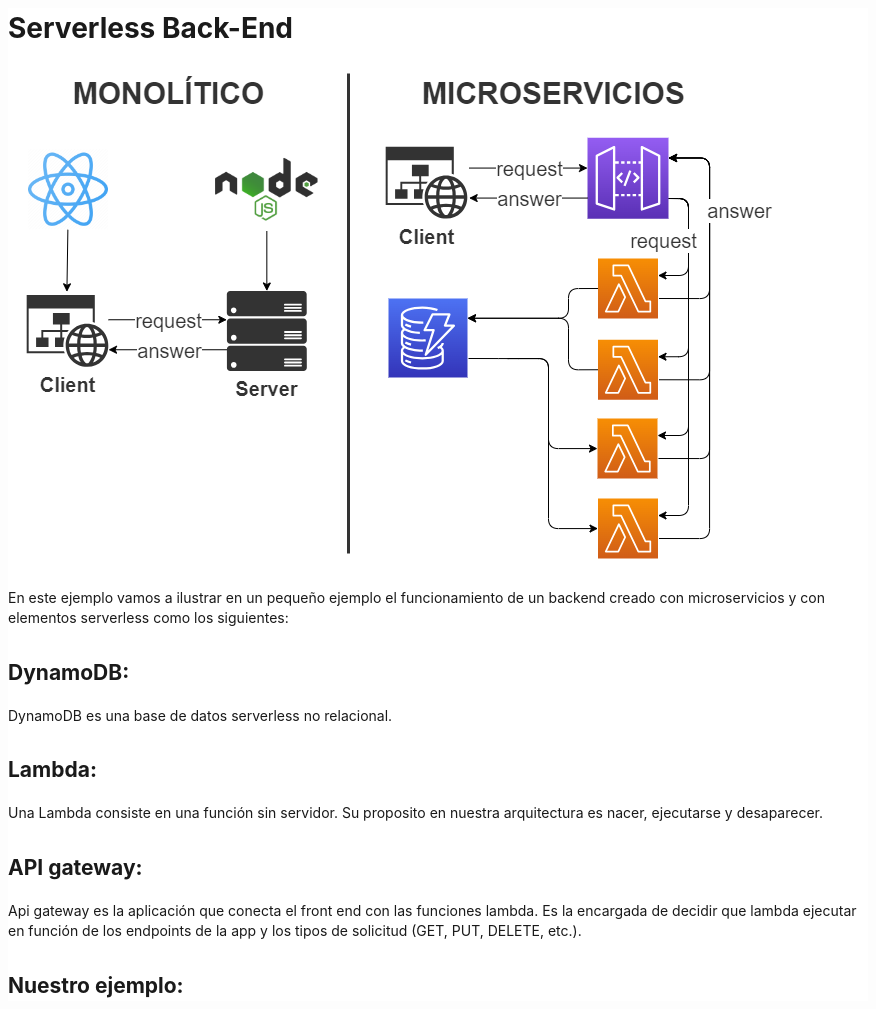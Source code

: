 # Serverless Back-End

![Alt text](img/00-diagrama-inicial.png)

En este ejemplo vamos a ilustrar en un pequeño ejemplo el funcionamiento de un backend creado con microservicios y con elementos serverless como los siguientes:

## DynamoDB:

DynamoDB es una base de datos serverless no relacional.

## Lambda:

Una Lambda consiste en una función sin servidor. Su proposito en nuestra arquitectura es nacer, ejecutarse y desaparecer.

## API gateway:

Api gateway es la aplicación que conecta el front end con las funciones lambda. Es la encargada de decidir que lambda ejecutar en función de los endpoints de la app y los tipos de solicitud (GET, PUT, DELETE, etc.).

## Nuestro ejemplo: 
